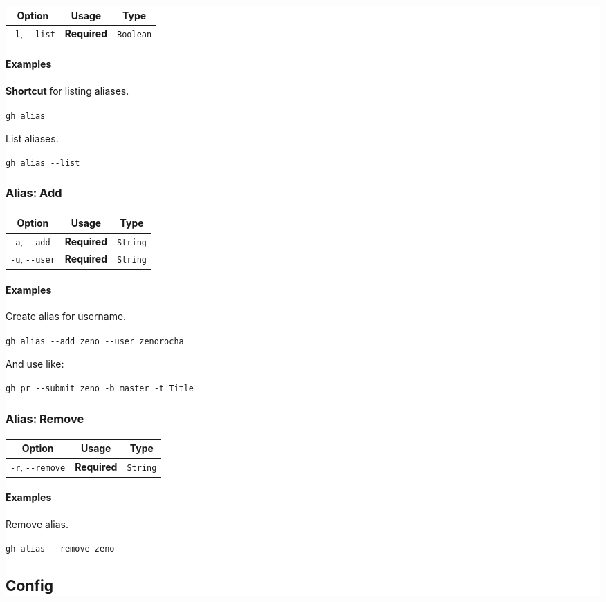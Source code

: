| Option         | Usage        | Type      |
| -------------- | ------------ | --------- |
| `-l`, `--list` | **Required** | `Boolean` |

#### Examples

**Shortcut** for listing aliases.

```
gh alias
```

List aliases.

```
gh alias --list
```

### Alias: Add

| Option         | Usage        | Type     |
| -------------- | ------------ | -------- |
| `-a`, `--add`  | **Required** | `String` |
| `-u`, `--user` | **Required** | `String` |

#### Examples

Create alias for username.

```
gh alias --add zeno --user zenorocha
```

And use like:

```
gh pr --submit zeno -b master -t Title
```

### Alias: Remove

| Option           | Usage        | Type     |
| ---------------- | ------------ | -------- |
| `-r`, `--remove` | **Required** | `String` |

#### Examples

Remove alias.

```
gh alias --remove zeno
```

## Config
